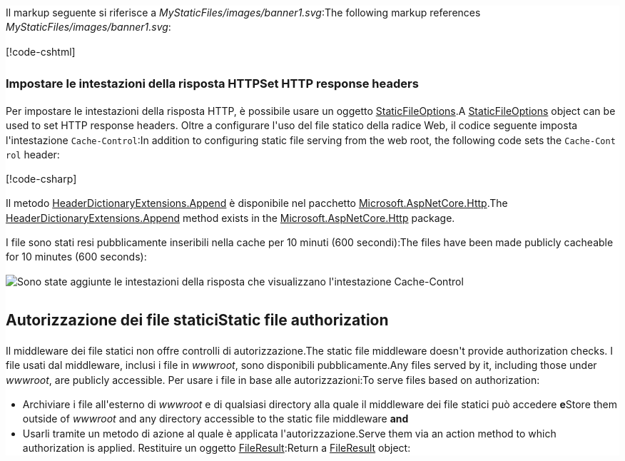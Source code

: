 <span data-ttu-id="c4dbe-147">Il markup seguente si riferisce a *MyStaticFiles/images/banner1.svg*:</span><span class="sxs-lookup"><span data-stu-id="c4dbe-147">The following markup references *MyStaticFiles/images/banner1.svg*:</span></span>

[!code-cshtml[](static-files/samples/1x/Views/Home/Index.cshtml?name=snippet_static_file_outside)]

### <a name="set-http-response-headers"></a><span data-ttu-id="c4dbe-148">Impostare le intestazioni della risposta HTTP</span><span class="sxs-lookup"><span data-stu-id="c4dbe-148">Set HTTP response headers</span></span>

<span data-ttu-id="c4dbe-149">Per impostare le intestazioni della risposta HTTP, è possibile usare un oggetto [StaticFileOptions](/dotnet/api/microsoft.aspnetcore.builder.staticfileoptions).</span><span class="sxs-lookup"><span data-stu-id="c4dbe-149">A [StaticFileOptions](/dotnet/api/microsoft.aspnetcore.builder.staticfileoptions) object can be used to set HTTP response headers.</span></span> <span data-ttu-id="c4dbe-150">Oltre a configurare l'uso del file statico della radice Web, il codice seguente imposta l'intestazione `Cache-Control`:</span><span class="sxs-lookup"><span data-stu-id="c4dbe-150">In addition to configuring static file serving from the web root, the following code sets the `Cache-Control` header:</span></span>

[!code-csharp[](static-files/samples/1x/StartupAddHeader.cs?name=snippet_ConfigureMethod)]

<span data-ttu-id="c4dbe-151">Il metodo [HeaderDictionaryExtensions.Append](/dotnet/api/microsoft.aspnetcore.http.headerdictionaryextensions.append) è disponibile nel pacchetto [Microsoft.AspNetCore.Http](https://www.nuget.org/packages/Microsoft.AspNetCore.Http/).</span><span class="sxs-lookup"><span data-stu-id="c4dbe-151">The [HeaderDictionaryExtensions.Append](/dotnet/api/microsoft.aspnetcore.http.headerdictionaryextensions.append) method exists in the [Microsoft.AspNetCore.Http](https://www.nuget.org/packages/Microsoft.AspNetCore.Http/) package.</span></span>

<span data-ttu-id="c4dbe-152">I file sono stati resi pubblicamente inseribili nella cache per 10 minuti (600 secondi):</span><span class="sxs-lookup"><span data-stu-id="c4dbe-152">The files have been made publicly cacheable for 10 minutes (600 seconds):</span></span>

![Sono state aggiunte le intestazioni della risposta che visualizzano l'intestazione Cache-Control](static-files/_static/add-header.png)

## <a name="static-file-authorization"></a><span data-ttu-id="c4dbe-154">Autorizzazione dei file statici</span><span class="sxs-lookup"><span data-stu-id="c4dbe-154">Static file authorization</span></span>

<span data-ttu-id="c4dbe-155">Il middleware dei file statici non offre controlli di autorizzazione.</span><span class="sxs-lookup"><span data-stu-id="c4dbe-155">The static file middleware doesn't provide authorization checks.</span></span> <span data-ttu-id="c4dbe-156">I file usati dal middleware, inclusi i file in *wwwroot*, sono disponibili pubblicamente.</span><span class="sxs-lookup"><span data-stu-id="c4dbe-156">Any files served by it, including those under *wwwroot*, are publicly accessible.</span></span> <span data-ttu-id="c4dbe-157">Per usare i file in base alle autorizzazioni:</span><span class="sxs-lookup"><span data-stu-id="c4dbe-157">To serve files based on authorization:</span></span>

* <span data-ttu-id="c4dbe-158">Archiviare i file all'esterno di *wwwroot* e di qualsiasi directory alla quale il middleware dei file statici può accedere **e**</span><span class="sxs-lookup"><span data-stu-id="c4dbe-158">Store them outside of *wwwroot* and any directory accessible to the static file middleware **and**</span></span>
* <span data-ttu-id="c4dbe-159">Usarli tramite un metodo di azione al quale è applicata l'autorizzazione.</span><span class="sxs-lookup"><span data-stu-id="c4dbe-159">Serve them via an action method to which authorization is applied.</span></span> <span data-ttu-id="c4dbe-160">Restituire un oggetto [FileResult](/dotnet/api/microsoft.aspnetcore.mvc.fileresult):</span><span class="sxs-lookup"><span data-stu-id="c4dbe-160">Return a [FileResult](/dotnet/api/microsoft.aspnetcore.mvc.fileresult) object:</span></span>
